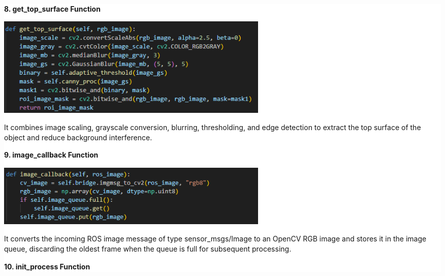 **8. get_top_surface Function**

<img class="common_img" src="../_static/media/chapter_14/media/image36.png" style="width:500px" />

It combines image scaling, grayscale conversion, blurring, thresholding, and edge detection to extract the top surface of the object and reduce background interference.

**9. image_callback Function**

<img class="common_img" src="../_static/media/chapter_14/media/image37.png" style="width:500px" />

It converts the incoming ROS image message of type sensor_msgs/Image to an OpenCV RGB image and stores it in the image queue, discarding the oldest frame when the queue is full for subsequent processing.

**10. init_process Function**
